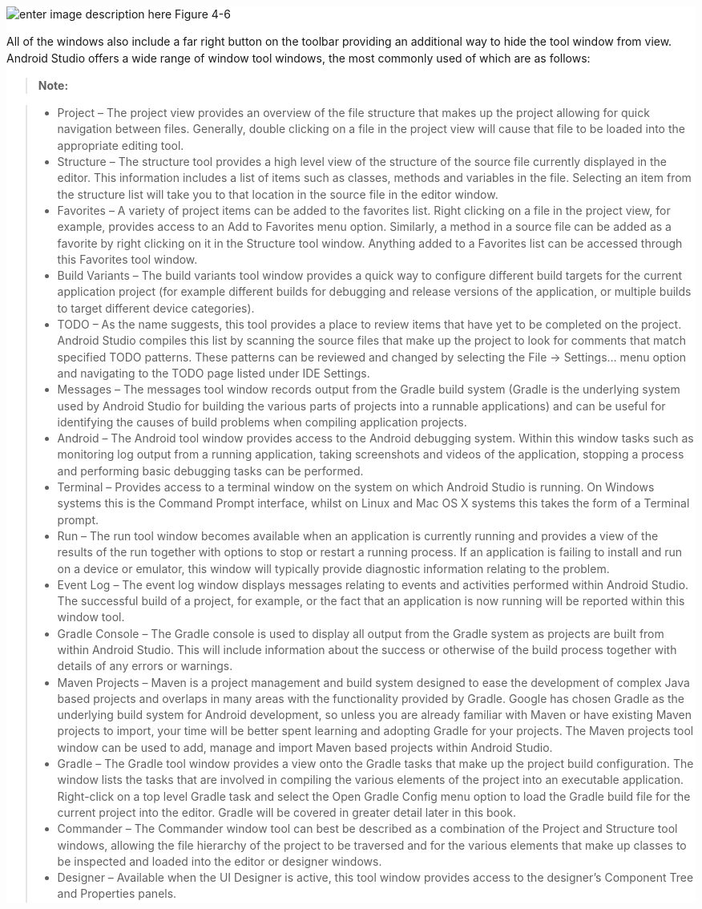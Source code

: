 
![enter image description here](http://www.techotopia.com/images/d/da/Android_studio_tool_window_settings.png)
Figure 4-6

All of the windows also include a far right button on the toolbar providing an additional way to hide the tool window from view. Android Studio offers a wide range of window tool windows, the most commonly used of which are as follows:

> **Note:**

> - Project – The project view provides an overview of the file structure that makes up the project allowing for quick navigation between files. Generally, double clicking on a file in the project view will cause that file to be loaded into the appropriate editing tool.
> - Structure – The structure tool provides a high level view of the structure of the source file currently displayed in the editor. This information includes a list of items such as classes, methods and variables in the file. Selecting an item from the structure list will take you to that location in the source file in the editor window.
> - Favorites – A variety of project items can be added to the favorites list. Right clicking on a file in the project view, for example, provides access to an Add to Favorites menu option. Similarly, a method in a source file can be added as a favorite by right clicking on it in the Structure tool window. Anything added to a Favorites list can be accessed through this Favorites tool window.
> - Build Variants – The build variants tool window provides a quick way to configure different build targets for the current application project (for example different builds for debugging and release versions of the application, or multiple builds to target different device categories).
> - TODO – As the name suggests, this tool provides a place to review items that have yet to be completed on the project. Android Studio compiles this list by scanning the source files that make up the project to look for comments that match specified TODO patterns. These patterns can be reviewed and changed by selecting the File -> Settings… menu option and navigating to the TODO page listed under IDE Settings.
> - Messages – The messages tool window records output from the Gradle build system (Gradle is the underlying system used by Android Studio for building the various parts of projects into a runnable applications) and can be useful for identifying the causes of build problems when compiling application projects.
> - Android – The Android tool window provides access to the Android debugging system. Within this window tasks such as monitoring log output from a running application, taking screenshots and videos of the application, stopping a process and performing basic debugging tasks can be performed.
> - Terminal – Provides access to a terminal window on the system on which Android Studio is running. On Windows systems this is the Command Prompt interface, whilst on Linux and Mac OS X systems this takes the form of a Terminal prompt.
> - Run – The run tool window becomes available when an application is currently running and provides a view of the results of the run together with options to stop or restart a running process. If an application is failing to install and run on a device or emulator, this window will typically provide diagnostic information relating to the problem.
> - Event Log – The event log window displays messages relating to events and activities performed within Android Studio. The successful build of a project, for example, or the fact that an application is now running will be reported within this window tool.
> - Gradle Console – The Gradle console is used to display all output from the Gradle system as projects are built from within Android Studio. This will include information about the success or otherwise of the build process together with details of any errors or warnings.
> - Maven Projects – Maven is a project management and build system designed to ease the development of complex Java based projects and overlaps in many areas with the functionality provided by Gradle. Google has chosen Gradle as the underlying build system for Android development, so unless you are already familiar with Maven or have existing Maven projects to import, your time will be better spent learning and adopting Gradle for your projects. The Maven projects tool window can be used to add, manage and import Maven based projects within Android Studio.
> - Gradle – The Gradle tool window provides a view onto the Gradle tasks that make up the project build configuration. The window lists the tasks that are involved in compiling the various elements of the project into an executable application. Right-click on a top level Gradle task and select the Open Gradle Config menu option to load the Gradle build file for the current project into the editor. Gradle will be covered in greater detail later in this book.
> - Commander – The Commander window tool can best be described as a combination of the Project and Structure tool windows, allowing the file hierarchy of the project to be traversed and for the various elements that make up classes to be inspected and loaded into the editor or designer windows.
> - Designer – Available when the UI Designer is active, this tool window provides access to the designer’s Component Tree and Properties panels.